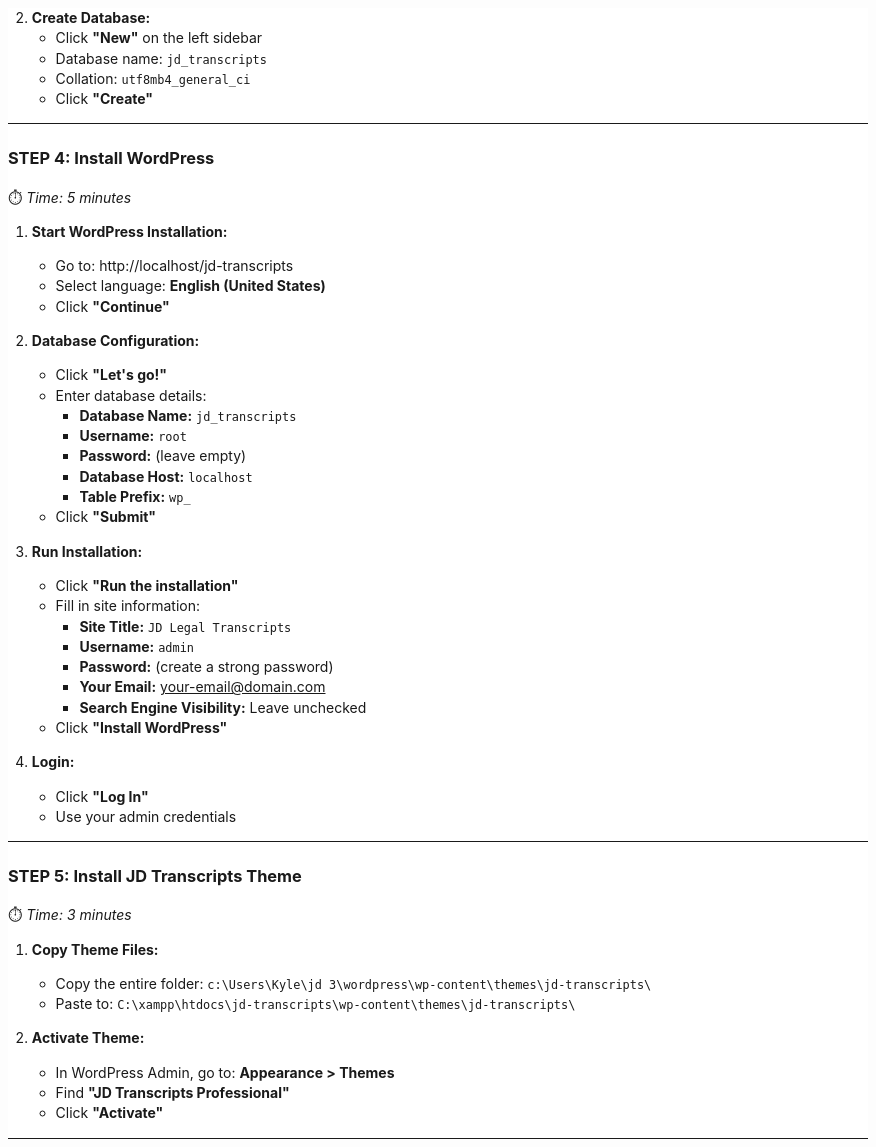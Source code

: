 2. **Create Database:**
   - Click **"New"** on the left sidebar
   - Database name: `jd_transcripts`
   - Collation: `utf8mb4_general_ci`
   - Click **"Create"**

---

### **STEP 4: Install WordPress**
⏱️ *Time: 5 minutes*

1. **Start WordPress Installation:**
   - Go to: http://localhost/jd-transcripts
   - Select language: **English (United States)**
   - Click **"Continue"**

2. **Database Configuration:**
   - Click **"Let's go!"**
   - Enter database details:
     - **Database Name:** `jd_transcripts`
     - **Username:** `root`
     - **Password:** (leave empty)
     - **Database Host:** `localhost`
     - **Table Prefix:** `wp_`
   - Click **"Submit"**

3. **Run Installation:**
   - Click **"Run the installation"**
   - Fill in site information:
     - **Site Title:** `JD Legal Transcripts`
     - **Username:** `admin`
     - **Password:** (create a strong password)
     - **Your Email:** your-email@domain.com
     - **Search Engine Visibility:** Leave unchecked
   - Click **"Install WordPress"**

4. **Login:**
   - Click **"Log In"**
   - Use your admin credentials

---

### **STEP 5: Install JD Transcripts Theme**
⏱️ *Time: 3 minutes*

1. **Copy Theme Files:**
   - Copy the entire folder: `c:\Users\Kyle\jd 3\wordpress\wp-content\themes\jd-transcripts\`
   - Paste to: `C:\xampp\htdocs\jd-transcripts\wp-content\themes\jd-transcripts\`

2. **Activate Theme:**
   - In WordPress Admin, go to: **Appearance > Themes**
   - Find **"JD Transcripts Professional"**
   - Click **"Activate"**

---